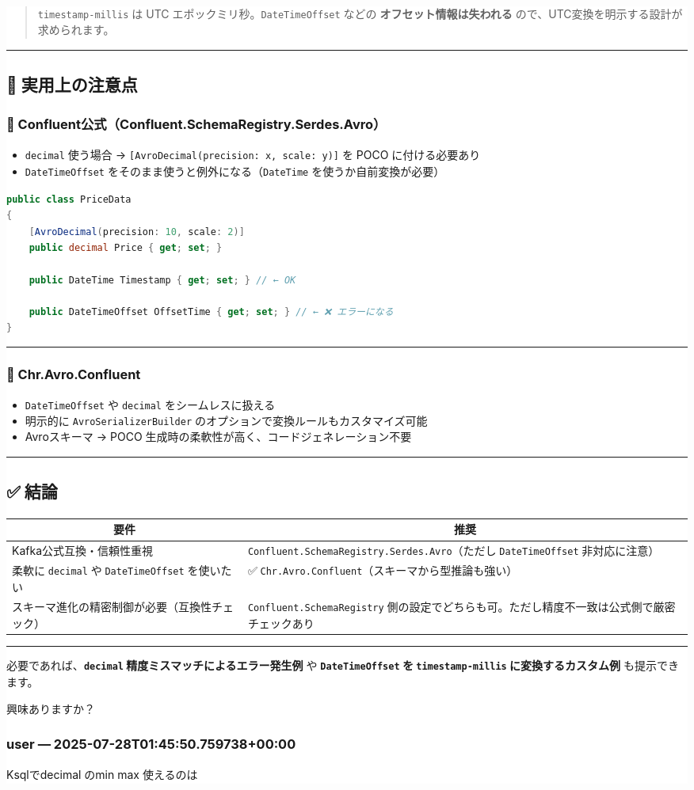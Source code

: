 > `timestamp-millis` は UTC エポックミリ秒。`DateTimeOffset` などの **オフセット情報は失われる** ので、UTC変換を明示する設計が求められます。

---

## 🔎 実用上の注意点

### 🎯 Confluent公式（Confluent.SchemaRegistry.Serdes.Avro）

- `decimal` 使う場合 → `[AvroDecimal(precision: x, scale: y)]` を POCO に付ける必要あり
- `DateTimeOffset` をそのまま使うと例外になる（`DateTime` を使うか自前変換が必要）

```csharp
public class PriceData
{
    [AvroDecimal(precision: 10, scale: 2)]
    public decimal Price { get; set; }

    public DateTime Timestamp { get; set; } // ← OK

    public DateTimeOffset OffsetTime { get; set; } // ← ❌ エラーになる
}
```

---

### 🎯 Chr.Avro.Confluent

- `DateTimeOffset` や `decimal` をシームレスに扱える
- 明示的に `AvroSerializerBuilder` のオプションで変換ルールもカスタマイズ可能
- Avroスキーマ → POCO 生成時の柔軟性が高く、コードジェネレーション不要

---

## ✅ 結論

| 要件 | 推奨 |
|------|------|
| Kafka公式互換・信頼性重視 | `Confluent.SchemaRegistry.Serdes.Avro`（ただし `DateTimeOffset` 非対応に注意） |
| 柔軟に `decimal` や `DateTimeOffset` を使いたい | ✅ `Chr.Avro.Confluent`（スキーマから型推論も強い） |
| スキーマ進化の精密制御が必要（互換性チェック） | `Confluent.SchemaRegistry` 側の設定でどちらも可。ただし精度不一致は公式側で厳密チェックあり |

---

必要であれば、**`decimal` 精度ミスマッチによるエラー発生例** や **`DateTimeOffset` を `timestamp-millis` に変換するカスタム例** も提示できます。

興味ありますか？

### user — 2025-07-28T01:45:50.759738+00:00

Ksqlでdecimal のmin max 使えるのは
